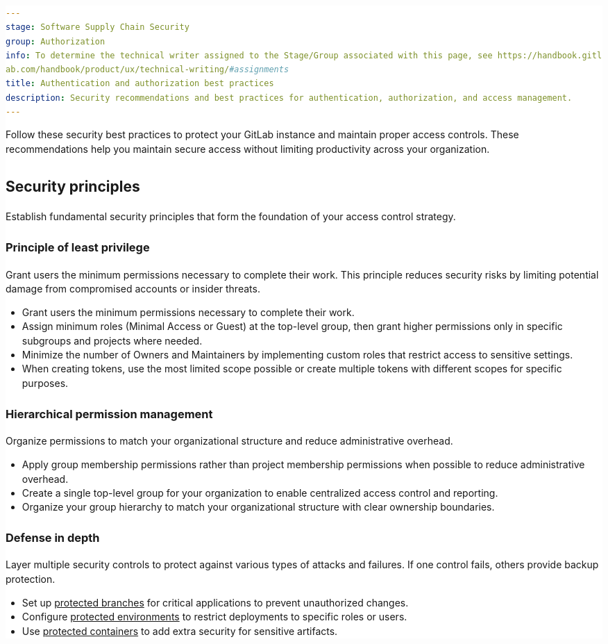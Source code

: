 ```yaml
---
stage: Software Supply Chain Security
group: Authorization
info: To determine the technical writer assigned to the Stage/Group associated with this page, see https://handbook.gitlab.com/handbook/product/ux/technical-writing/#assignments
title: Authentication and authorization best practices
description: Security recommendations and best practices for authentication, authorization, and access management.
---
```


Follow these security best practices to protect your GitLab instance and maintain proper access
controls. These recommendations help you maintain secure access without limiting productivity
across your organization.

## Security principles

Establish fundamental security principles that form the foundation of your access control strategy.

### Principle of least privilege

Grant users the minimum permissions necessary to complete their work. This principle reduces
security risks by limiting potential damage from compromised accounts or insider threats.

- Grant users the minimum permissions necessary to complete their work.
- Assign minimum roles (Minimal Access or Guest) at the top-level group, then grant higher
permissions only in specific subgroups and projects where needed.
- Minimize the number of Owners and Maintainers by implementing custom roles that restrict access
to sensitive settings.
- When creating tokens, use the most limited scope possible or create multiple tokens with
different scopes for specific purposes.

### Hierarchical permission management

Organize permissions to match your organizational structure and reduce administrative overhead.

- Apply group membership permissions rather than project membership permissions when possible to reduce
administrative overhead.
- Create a single top-level group for your organization to enable centralized access control
and reporting.
- Organize your group hierarchy to match your organizational structure with clear ownership
boundaries.

### Defense in depth

Layer multiple security controls to protect against various types of attacks and failures.
If one control fails, others provide backup protection.

- Set up [protected branches](../user/project/repository/branches/protected.md) for critical
applications to prevent unauthorized changes.
- Configure [protected environments](../ci/environments/protected_environments.md) to restrict
deployments to specific roles or users.
- Use [protected containers](../user/packages/container_registry/container_repository_protection_rules.md)
to add extra security for sensitive artifacts.
